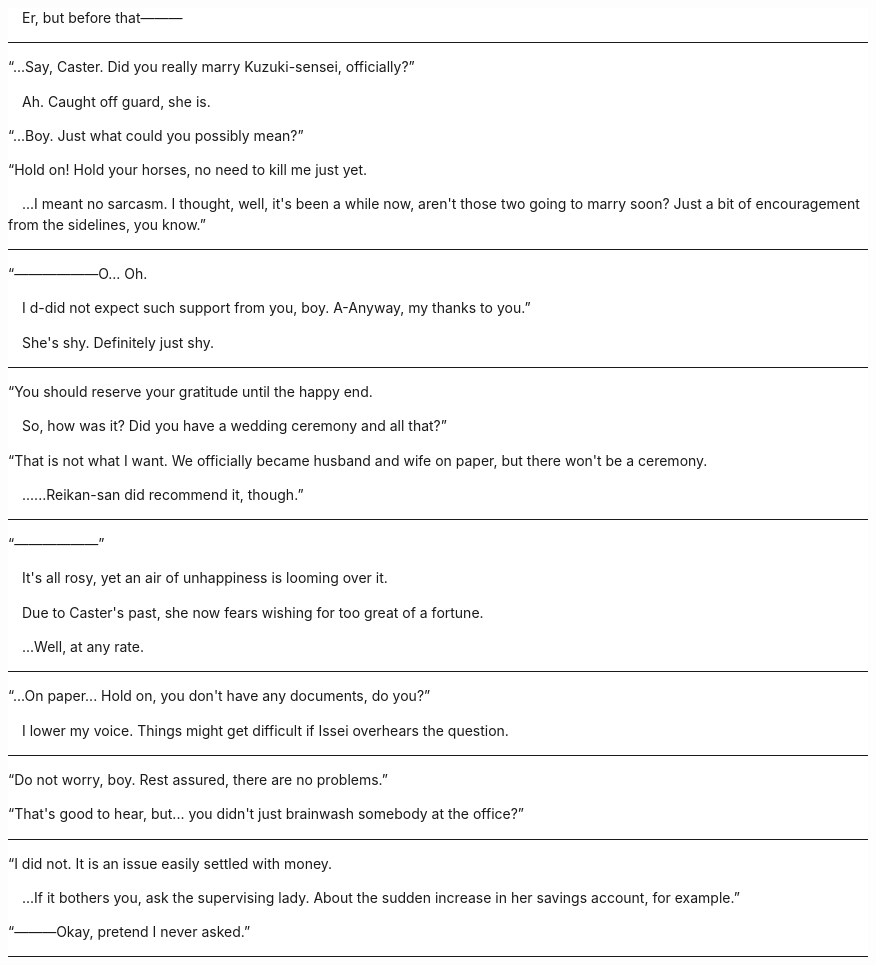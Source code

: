 　Er, but before that―――  
  
---  
  
“...Say, Caster. Did you really marry Kuzuki-sensei, officially?”  
  
　Ah. Caught off guard, she is.  
  
“...Boy. Just what could you possibly mean?”  
  
“Hold on! Hold your horses, no need to kill me just yet.  
  
　...I meant no sarcasm. I thought, well, it's been a while now, aren't those two going to marry soon? Just a bit of encouragement from the sidelines, you know.”  
  
---  
  
“――――――O... Oh.  
  
　I d-did not expect such support from you, boy. A-Anyway, my thanks to you.”  
  
　She's shy. Definitely just shy.  
  
---  
  
“You should reserve your gratitude until the happy end.  
  
　So, how was it? Did you have a wedding ceremony and all that?”  
  
“That is not what I want. We officially became husband and wife on paper, but there won't be a ceremony.  
  
　......Reikan-san did recommend it, though.”  
  
---  
“――――――”  
  
　It's all rosy, yet an air of unhappiness is looming over it.  
  
　Due to Caster's past, she now fears wishing for too great of a fortune.  
  
　...Well, at any rate.  
  
---  
“...On paper... Hold on, you don't have any documents, do you?”  
  
　I lower my voice. Things might get difficult if Issei overhears the question.  
  
---  
  
“Do not worry, boy. Rest assured, there are no problems.”  
  
“That's good to hear, but... you didn't just brainwash somebody at the office?”  
  
---  
  
“I did not. It is an issue easily settled with money.  
  
　...If it bothers you, ask the supervising lady. About the sudden increase in her savings account, for example.”  
  
“―――Okay, pretend I never asked.”  
  
---  